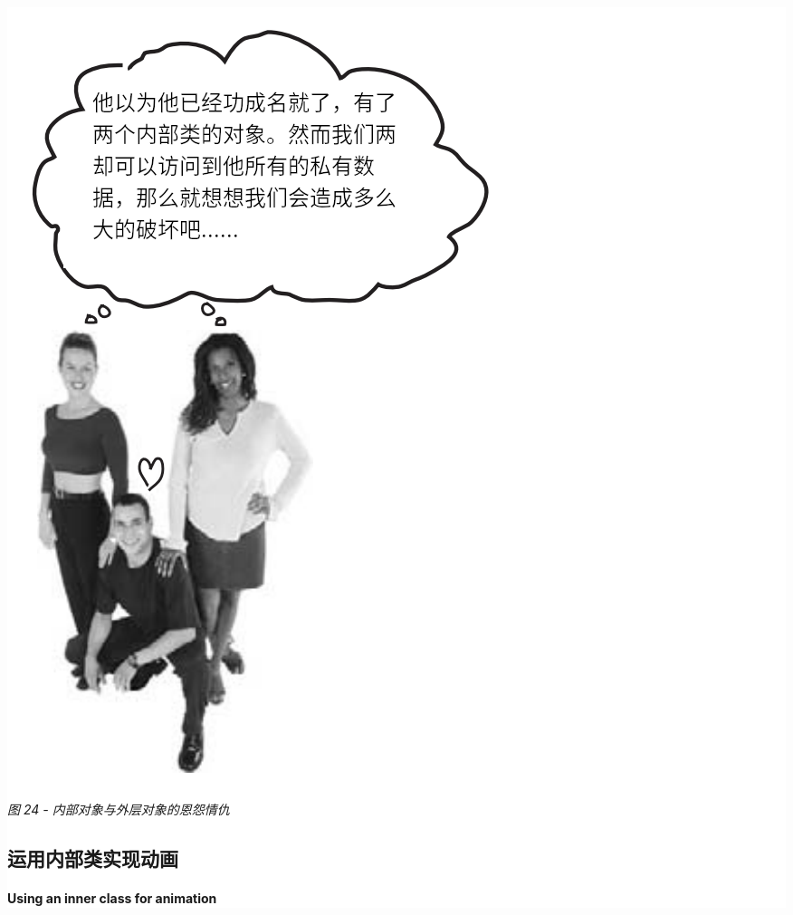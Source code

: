 ![内部对象与外层对象的恩怨情仇](images/Ch12_24.png)


*图 24 - 内部对象与外层对象的恩怨情仇*

## 运用内部类实现动画

**Using an inner class for animation**
